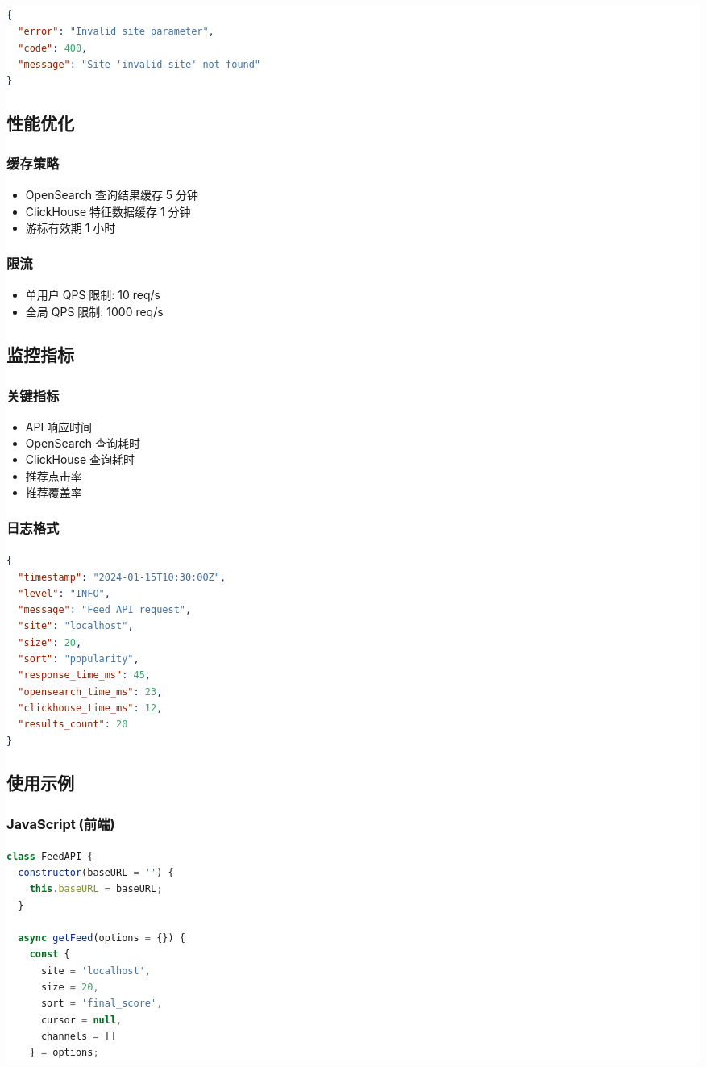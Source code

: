 ```json
{
  "error": "Invalid site parameter",
  "code": 400,
  "message": "Site 'invalid-site' not found"
}
```

## 性能优化

### 缓存策略
- OpenSearch 查询结果缓存 5 分钟
- ClickHouse 特征数据缓存 1 分钟
- 游标有效期 1 小时

### 限流
- 单用户 QPS 限制: 10 req/s
- 全局 QPS 限制: 1000 req/s

## 监控指标

### 关键指标
- API 响应时间
- OpenSearch 查询耗时
- ClickHouse 查询耗时
- 推荐点击率
- 推荐覆盖率

### 日志格式
```json
{
  "timestamp": "2024-01-15T10:30:00Z",
  "level": "INFO",
  "message": "Feed API request",
  "site": "localhost",
  "size": 20,
  "sort": "popularity",
  "response_time_ms": 45,
  "opensearch_time_ms": 23,
  "clickhouse_time_ms": 12,
  "results_count": 20
}
```

## 使用示例

### JavaScript (前端)

```javascript
class FeedAPI {
  constructor(baseURL = '') {
    this.baseURL = baseURL;
  }

  async getFeed(options = {}) {
    const {
      site = 'localhost',
      size = 20,
      sort = 'final_score',
      cursor = null,
      channels = []
    } = options;
```